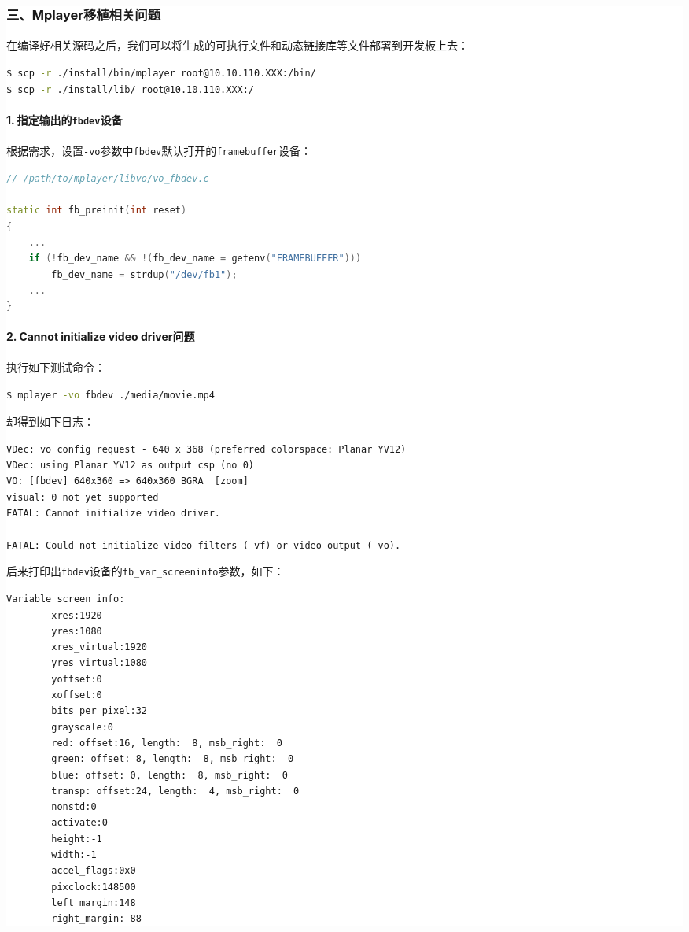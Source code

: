 ### 三、Mplayer移植相关问题

在编译好相关源码之后，我们可以将生成的可执行文件和动态链接库等文件部署到开发板上去：

```bash
$ scp -r ./install/bin/mplayer root@10.10.110.XXX:/bin/
$ scp -r ./install/lib/ root@10.10.110.XXX:/
```

#### 1. 指定输出的`fbdev`设备

根据需求，设置`-vo`参数中`fbdev`默认打开的`framebuffer`设备：

```cpp
// /path/to/mplayer/libvo/vo_fbdev.c

static int fb_preinit(int reset)
{
    ...
    if (!fb_dev_name && !(fb_dev_name = getenv("FRAMEBUFFER")))
        fb_dev_name = strdup("/dev/fb1");
    ...
}
```

#### 2. Cannot initialize video driver问题

执行如下测试命令：

```bash
$ mplayer -vo fbdev ./media/movie.mp4
```

却得到如下日志：

```text
VDec: vo config request - 640 x 368 (preferred colorspace: Planar YV12)
VDec: using Planar YV12 as output csp (no 0)
VO: [fbdev] 640x360 => 640x360 BGRA  [zoom]
visual: 0 not yet supported
FATAL: Cannot initialize video driver.

FATAL: Could not initialize video filters (-vf) or video output (-vo).
```

后来打印出`fbdev`设备的`fb_var_screeninfo`参数，如下：

```text
Variable screen info:
        xres:1920
        yres:1080
        xres_virtual:1920
        yres_virtual:1080
        yoffset:0
        xoffset:0
        bits_per_pixel:32
        grayscale:0
        red: offset:16, length:  8, msb_right:  0
        green: offset: 8, length:  8, msb_right:  0
        blue: offset: 0, length:  8, msb_right:  0
        transp: offset:24, length:  4, msb_right:  0
        nonstd:0
        activate:0
        height:-1
        width:-1
        accel_flags:0x0
        pixclock:148500
        left_margin:148
        right_margin: 88
```

[mplayer-website]: http://www.mplayerhq.hu/
[libmad-website]: https://www.underbit.com/products/mad/
[alsa-website]: http://www.alsa-project.org
[mplayer-porting]: https://zhuanlan.zhihu.com/p/149373847
[framebuffer-introduction]: https://blog.csdn.net/liuzijiang1123/article/details/46972723
[write-picture-to-framebuffer]: https://blog.yangl1996.com/post/ba-tu-pian-zhi-jie-xie-ru-framebuffer/